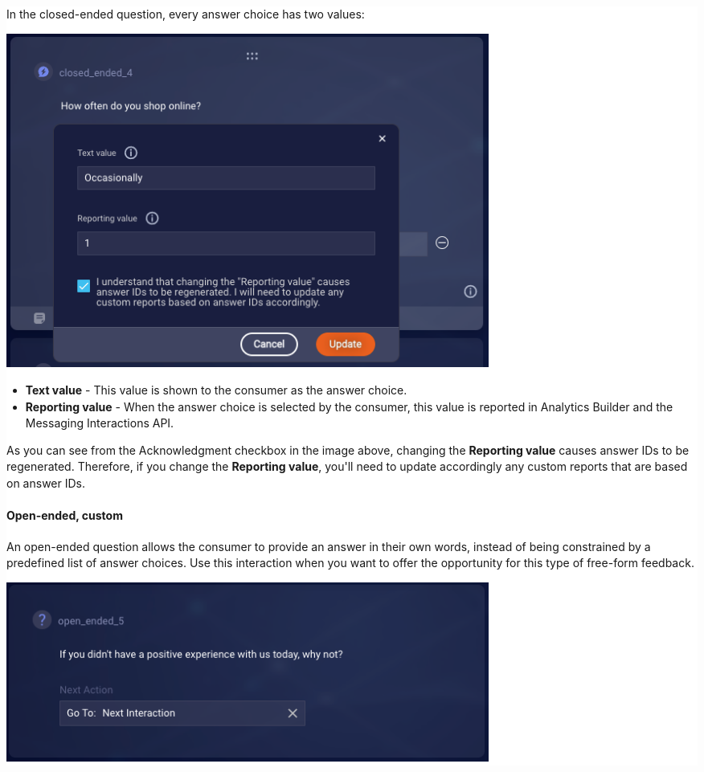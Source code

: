 In the closed-ended question, every answer choice has two values:

<img class="fancyimage" style="width:600px" src="img/ConvoBuilder/surveyBot_closed2.png">

* **Text value** - This value is shown to the consumer as the answer choice.
* **Reporting value** - When the answer choice is selected by the consumer, this value is reported in Analytics Builder and the Messaging Interactions API.

As you can see from the Acknowledgment checkbox in the image above, changing the **Reporting value** causes answer IDs to be regenerated. Therefore, if you change the **Reporting value**, you'll need to update accordingly any custom reports that are based on answer IDs.

#### Open-ended, custom

An open-ended question allows the consumer to provide an answer in their own words, instead of being constrained by a predefined list of answer choices. Use this interaction when you want to offer the opportunity for this type of free-form feedback.

<img class="fancyimage" style="width:600px" src="img/ConvoBuilder/surveyBot_open.png">
